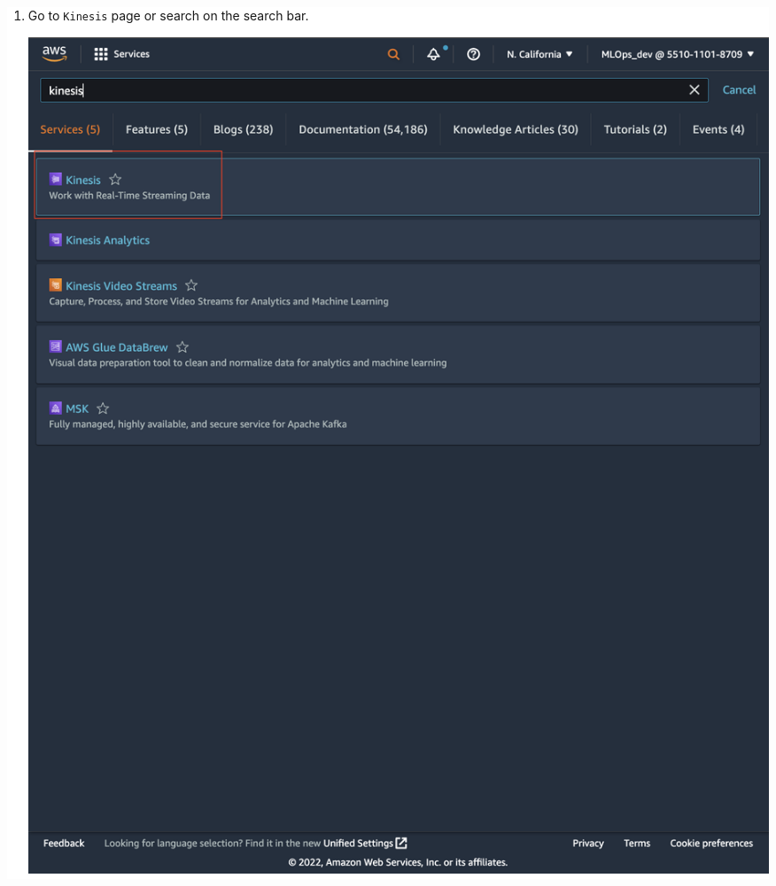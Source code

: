 1. Go to `Kinesis` page or search on the search bar.

    ![Kinesis](https://github.com/surawut-jirasaktavee/course-mlops-zoomcamp/blob/main/04-deployment/streaming/images/kinesis.png)
